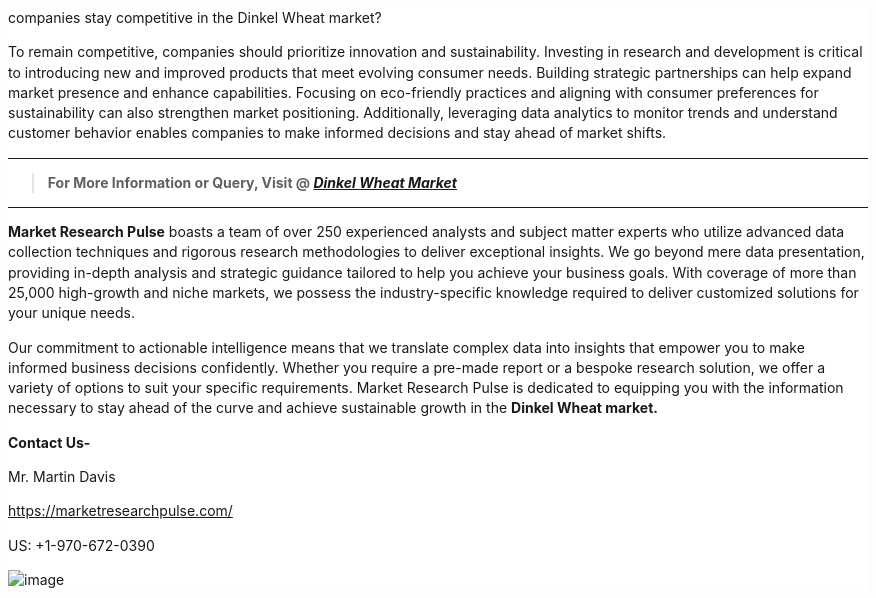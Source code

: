 companies stay competitive in the Dinkel Wheat market?</strong></p><p>To remain competitive, companies should prioritize innovation and sustainability. Investing in research and development is critical to introducing new and improved products that meet evolving consumer needs. Building strategic partnerships can help expand market presence and enhance capabilities. Focusing on eco-friendly practices and aligning with consumer preferences for sustainability can also strengthen market positioning. Additionally, leveraging data analytics to monitor trends and understand customer behavior enables companies to make informed decisions and stay ahead of market shifts.</p><hr /><blockquote><p><strong>For More Information or Query, Visit @&nbsp;<em><a href="https://marketresearchpulse.com/report/125407/dinkel-wheat-market?utm_source=Linkedin&utm_medium=030">Dinkel Wheat Market</a></em></strong></p></blockquote><hr /><p><strong>Market Research Pulse</strong> boasts a team of over 250 experienced analysts and subject matter experts who utilize advanced data collection techniques and rigorous research methodologies to deliver exceptional insights. We go beyond mere data presentation, providing in-depth analysis and strategic guidance tailored to help you achieve your business goals. With coverage of more than 25,000 high-growth and niche markets, we possess the industry-specific knowledge required to deliver customized solutions for your unique needs.</p><p>Our commitment to actionable intelligence means that we translate complex data into insights that empower you to make informed business decisions confidently. Whether you require a pre-made report or a bespoke research solution, we offer a variety of options to suit your specific requirements. Market Research Pulse is dedicated to equipping you with the information necessary to stay ahead of the curve and achieve sustainable growth in the <strong>Dinkel Wheat market.</strong></p><p><strong>Contact Us-</strong></p><p>Mr. Martin Davis</p><p>https://marketresearchpulse.com/</p><p>US: +1-970-672-0390</p>
![image](https://github.com/user-attachments/assets/cc266437-9877-4d97-88f2-8bfcbe1724f9)
